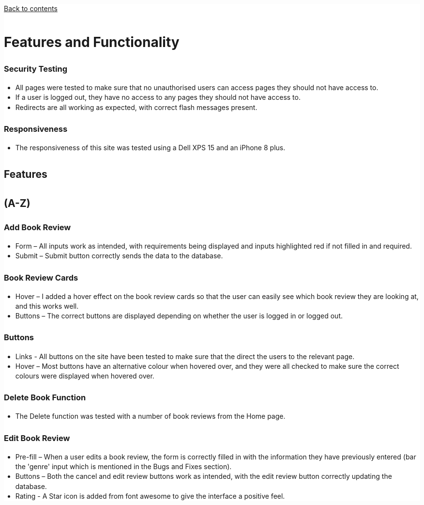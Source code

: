 [Back to contents](#table-of-contents)

# Features and Functionality

### Security Testing

- All pages were tested to make sure that no unauthorised users can access pages they should not have access to.
- If a user is logged out, they have no access to any pages they should not have access to. 
- Redirects are all working as expected, with correct flash messages present.

### Responsiveness

-	The responsiveness of this site was tested using a Dell XPS 15 and an iPhone 8 plus. 

## Features
## (A-Z)

### Add Book Review

-	Form – All inputs work as intended, with requirements being displayed and inputs highlighted red if not filled in and required. 
-	Submit – Submit button correctly sends the data to the database.

### Book Review Cards

-	Hover – I added a hover effect on the book review cards so that the user can easily see which book review they are looking at, and this works well.  
-	Buttons – The correct buttons are displayed depending on whether the user is logged in or logged out.

### Buttons

-	Links - All buttons on the site have been tested to make sure that the direct the users to the relevant page. 
-	Hover – Most buttons have an alternative colour when hovered over, and they were all checked to make sure the correct colours were displayed when hovered over.

### Delete Book Function

-	The Delete function was tested with a number of book reviews from the Home page. 

### Edit Book Review

-	Pre-fill – When a user edits a book review, the form is correctly filled in with the information they have previously entered (bar the 'genre' input which is mentioned in the Bugs and Fixes section). 
-	Buttons – Both the cancel and edit review buttons work as intended, with the edit review button correctly updating the database. 
- Rating - A Star icon is added from font awesome to give the interface a positive feel. 
